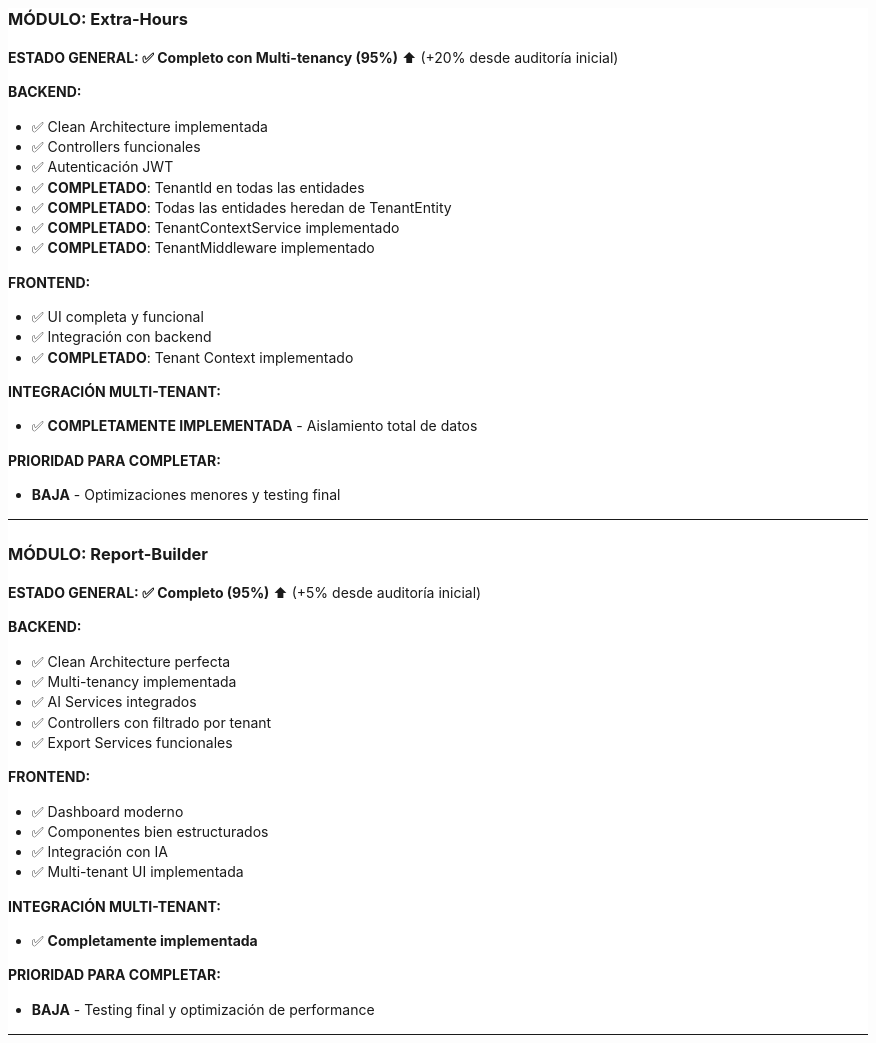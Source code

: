 ### **MÓDULO: Extra-Hours**

**ESTADO GENERAL: ✅ Completo con Multi-tenancy (95%)** ⬆️ (+20% desde auditoría inicial)

**BACKEND:**

- ✅ Clean Architecture implementada
- ✅ Controllers funcionales
- ✅ Autenticación JWT
- ✅ **COMPLETADO**: TenantId en todas las entidades
- ✅ **COMPLETADO**: Todas las entidades heredan de TenantEntity
- ✅ **COMPLETADO**: TenantContextService implementado
- ✅ **COMPLETADO**: TenantMiddleware implementado

**FRONTEND:**

- ✅ UI completa y funcional
- ✅ Integración con backend
- ✅ **COMPLETADO**: Tenant Context implementado

**INTEGRACIÓN MULTI-TENANT:**

- ✅ **COMPLETAMENTE IMPLEMENTADA** - Aislamiento total de datos

**PRIORIDAD PARA COMPLETAR:**

- **BAJA** - Optimizaciones menores y testing final

---

### **MÓDULO: Report-Builder**

**ESTADO GENERAL: ✅ Completo (95%)** ⬆️ (+5% desde auditoría inicial)

**BACKEND:**

- ✅ Clean Architecture perfecta
- ✅ Multi-tenancy implementada
- ✅ AI Services integrados
- ✅ Controllers con filtrado por tenant
- ✅ Export Services funcionales

**FRONTEND:**

- ✅ Dashboard moderno
- ✅ Componentes bien estructurados
- ✅ Integración con IA
- ✅ Multi-tenant UI implementada

**INTEGRACIÓN MULTI-TENANT:**

- ✅ **Completamente implementada**

**PRIORIDAD PARA COMPLETAR:**

- **BAJA** - Testing final y optimización de performance

---
